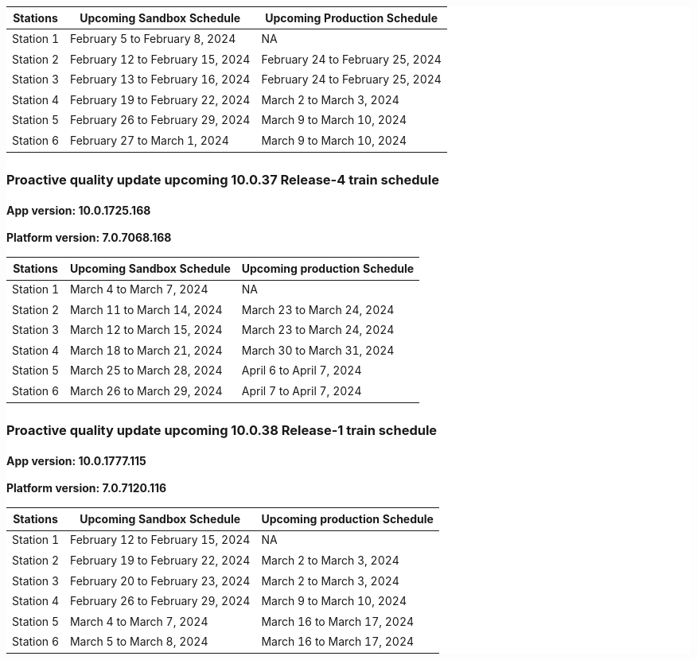 | Stations | Upcoming Sandbox Schedule | Upcoming Production Schedule |
|---|---|---|
| Station 1 | February 5 to February 8, 2024 | NA |
| Station 2 | February 12 to February 15, 2024 | February 24 to February 25, 2024 |
| Station 3 | February 13 to February 16, 2024 | February 24 to February 25, 2024 |
| Station 4 | February 19 to February 22, 2024 | March 2 to March 3, 2024 |
| Station 5 | February 26 to February 29, 2024 | March 9 to March 10, 2024 |
| Station 6 | February 27 to March 1, 2024 | March 9 to March 10, 2024 |

### <a name="schedule"></a> Proactive quality update upcoming 10.0.37 Release-4 train schedule

**App version: 10.0.1725.168**

**Platform version: 7.0.7068.168**

| Stations | Upcoming Sandbox Schedule | Upcoming production Schedule |
|---|---|---|
| Station 1 | March 4 to March 7, 2024 | NA |
| Station 2 | March 11 to March 14, 2024 | March 23 to March 24, 2024 |
| Station 3 | March 12 to March 15, 2024 | March 23 to March 24, 2024 |
| Station 4 | March 18 to March 21, 2024 | March 30 to March 31, 2024 |
| Station 5 | March 25 to March 28, 2024 | April 6 to April 7, 2024 |
| Station 6 | March 26 to March 29, 2024 | April 7 to April 7, 2024 |

### <a name="schedule"></a> Proactive quality update upcoming 10.0.38 Release-1 train schedule

**App version: 10.0.1777.115**

**Platform version: 7.0.7120.116**

| Stations | Upcoming Sandbox Schedule | Upcoming production Schedule |
|---|---|---|
| Station 1 | February 12 to February 15, 2024 | NA |
| Station 2 | February 19 to February 22, 2024 | March 2 to March 3, 2024 |
| Station 3 | February 20 to February 23, 2024 | March 2 to March 3, 2024 |
| Station 4 | February 26 to February 29, 2024 | March 9 to March 10, 2024 |
| Station 5 | March 4 to March 7, 2024 | March 16 to March 17, 2024 |
| Station 6 | March 5 to March 8, 2024 | March 16 to March 17, 2024 |
